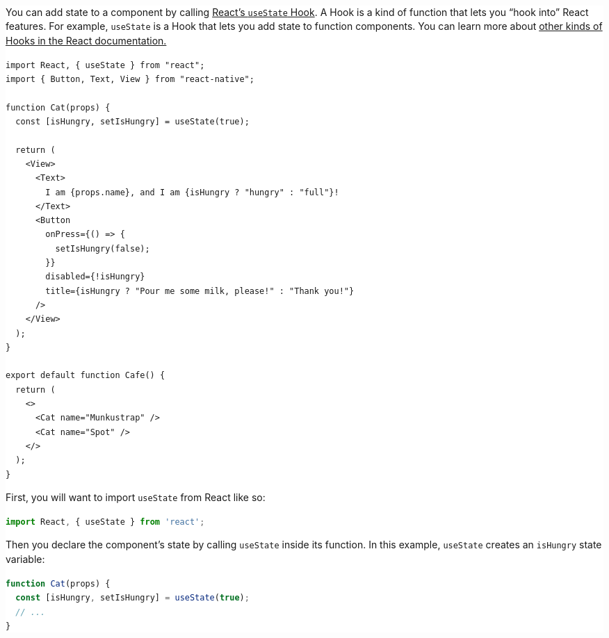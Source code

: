 <block class="functional syntax" />

You can add state to a component by calling [React’s `useState` Hook](https://reactjs.org/docs/hooks-state.html). A Hook is a kind of function that lets you “hook into” React features. For example, `useState` is a Hook that lets you add state to function components. You can learn more about [other kinds of Hooks in the React documentation.](https://reactjs.org/docs/hooks-intro.html)

```SnackPlayer name=State
import React, { useState } from "react";
import { Button, Text, View } from "react-native";

function Cat(props) {
  const [isHungry, setIsHungry] = useState(true);

  return (
    <View>
      <Text>
        I am {props.name}, and I am {isHungry ? "hungry" : "full"}!
      </Text>
      <Button
        onPress={() => {
          setIsHungry(false);
        }}
        disabled={!isHungry}
        title={isHungry ? "Pour me some milk, please!" : "Thank you!"}
      />
    </View>
  );
}

export default function Cafe() {
  return (
    <>
      <Cat name="Munkustrap" />
      <Cat name="Spot" />
    </>
  );
}
```

First, you will want to import `useState` from React like so:

```jsx
import React, { useState } from 'react';
```

Then you declare the component’s state by calling `useState` inside its function. In this example, `useState` creates an `isHungry` state variable:

```jsx
function Cat(props) {
  const [isHungry, setIsHungry] = useState(true);
  // ...
}
```
